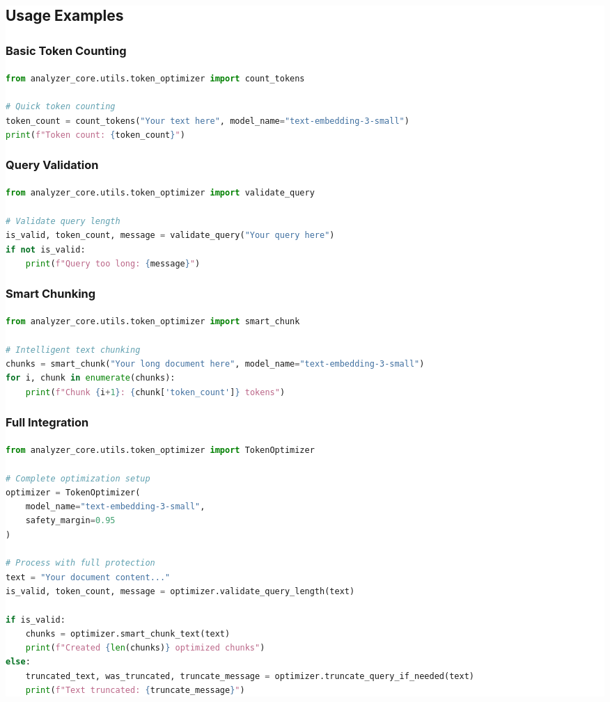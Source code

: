## Usage Examples

### Basic Token Counting

```python
from analyzer_core.utils.token_optimizer import count_tokens

# Quick token counting
token_count = count_tokens("Your text here", model_name="text-embedding-3-small")
print(f"Token count: {token_count}")
```

### Query Validation

```python
from analyzer_core.utils.token_optimizer import validate_query

# Validate query length
is_valid, token_count, message = validate_query("Your query here")
if not is_valid:
    print(f"Query too long: {message}")
```

### Smart Chunking

```python
from analyzer_core.utils.token_optimizer import smart_chunk

# Intelligent text chunking
chunks = smart_chunk("Your long document here", model_name="text-embedding-3-small")
for i, chunk in enumerate(chunks):
    print(f"Chunk {i+1}: {chunk['token_count']} tokens")
```

### Full Integration

```python
from analyzer_core.utils.token_optimizer import TokenOptimizer

# Complete optimization setup
optimizer = TokenOptimizer(
    model_name="text-embedding-3-small",
    safety_margin=0.95
)

# Process with full protection
text = "Your document content..."
is_valid, token_count, message = optimizer.validate_query_length(text)

if is_valid:
    chunks = optimizer.smart_chunk_text(text)
    print(f"Created {len(chunks)} optimized chunks")
else:
    truncated_text, was_truncated, truncate_message = optimizer.truncate_query_if_needed(text)
    print(f"Text truncated: {truncate_message}")
```
